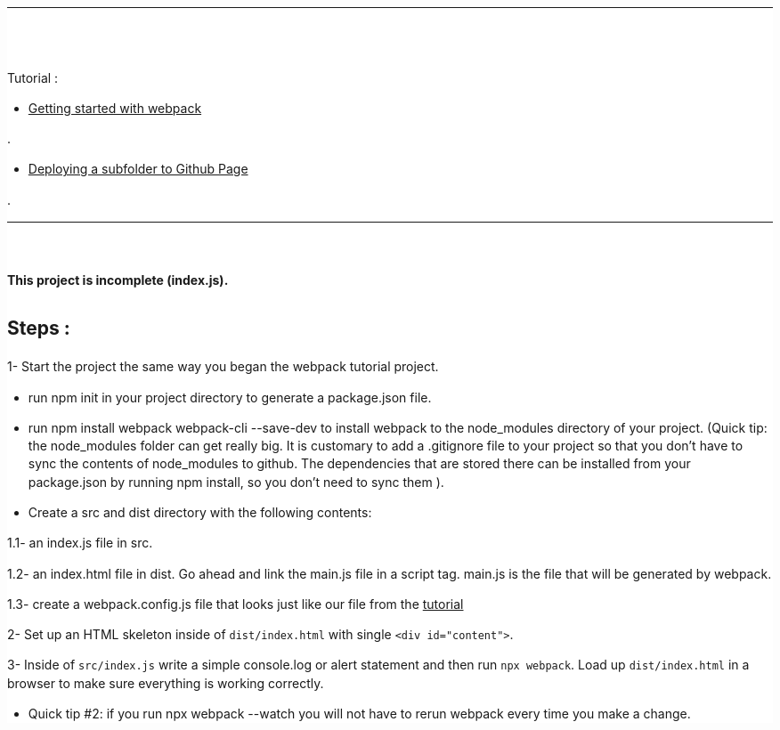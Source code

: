 ***

</br>
</br>

Tutorial :

- <a href="https://webpack.js.org/guides/getting-started/#using-a-configuration">
  Getting started with webpack
</a>.

- <a href="https://gist.github.com/cobyism/4730490">
  Deploying a subfolder to Github Page
</a>.

***

</br>
</br>

<strong>
  This project is incomplete (index.js).
</strong>

## Steps :

1- Start the project the same way you began the webpack tutorial project.

- run npm init in your project directory to generate a package.json file.

- run npm install webpack webpack-cli --save-dev to install webpack to the node_modules directory of your project.
(Quick tip: the node_modules folder can get really big. It is customary to add a .gitignore file to your project so that you don’t have to sync the contents of node_modules to github. The dependencies that are stored there can be installed from your package.json by running npm install, so you don’t need to sync them
).

- Create a src and dist directory with the following contents:

1.1- an index.js file in src.

1.2- an index.html file in dist. Go ahead and link the main.js file in a script tag. main.js is the file that will be generated by webpack.

1.3- create a webpack.config.js file that looks just like our file from the 
    <a href="https://webpack.js.org/guides/getting-started/#using-a-configuration">
tutorial
    </a>

2- Set up an HTML skeleton inside of `dist/index.html` with single `<div id="content">`.

3- Inside of `src/index.js` write a simple console.log or alert statement and then run `npx webpack`. Load up `dist/index.html` in a browser to make sure everything is working correctly.

- Quick tip #2: if you run npx webpack --watch you will not have to rerun webpack every time you make a change.
